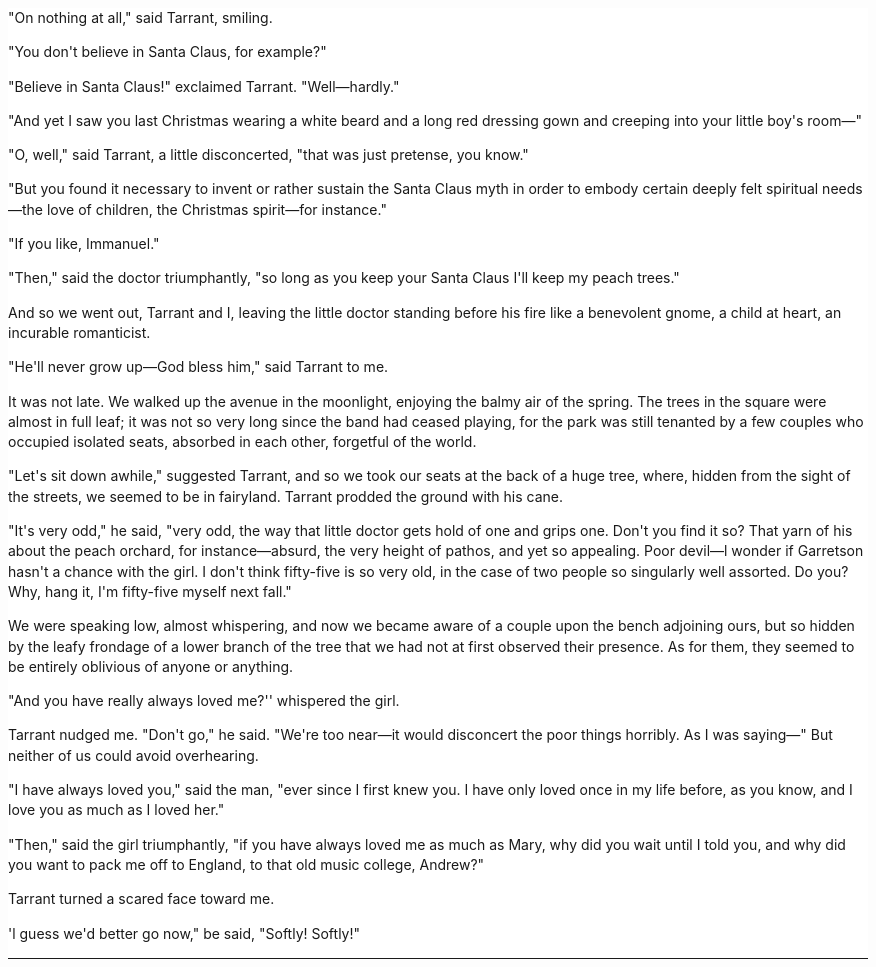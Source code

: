 "On nothing at all," said Tarrant, smiling. 

"You don't believe in Santa Claus, for example?" 

"Believe in Santa Claus!" exclaimed Tarrant. "Well—hardly." 

"And yet I saw you last Christmas wearing a white beard and a long red dressing gown and creeping into your little boy's room—"

"O, well," said Tarrant, a little disconcerted, "that was just pretense, you know." 

"But you found it necessary to invent or rather sustain the Santa Claus myth in order to embody certain deeply felt spiritual needs—the love of children, the Christmas spirit—for instance." 

"If you like, Immanuel."  

"Then," said the doctor triumphantly, "so long as you keep your Santa Claus I'll keep my peach trees." 

And so we went out, Tarrant and I, leaving the little doctor standing before his fire like a benevolent gnome, a child at heart, an incurable romanticist. 

"He'll never grow up—God bless him," said Tarrant to me. 

It was not late. We walked up the avenue in the moonlight, enjoying the balmy air of the spring. The trees in the square were almost in full leaf; it was not so very long since the band had ceased playing, for the park was still tenanted by a few couples who occupied isolated seats, absorbed in each other, forgetful of the world. 

"Let's sit down awhile," suggested Tarrant, and so we took our seats at the back of a huge tree, where, hidden from the sight of the streets, we seemed to be in fairyland. Tarrant prodded the ground with his cane. 

"It's very odd," he said, "very odd, the way that little doctor gets hold of one and grips one. Don't you find it so? That yarn of his about the peach orchard, for instance—absurd, the very height of pathos, and yet so appealing. Poor devil—l wonder if Garretson hasn't a chance with the girl. I don't think fifty-five is so very old, in the case of two people so singularly well assorted. Do you? Why, hang it, I'm fifty-five myself next fall." 

We were speaking low, almost whispering, and now we became aware of a couple upon the bench adjoining ours, but so hidden by the leafy frondage of a lower branch of the tree that we had not at first observed their presence. As for them, they seemed to be entirely oblivious of anyone or anything. 

"And you have really always loved me?'' whispered the girl. 

Tarrant nudged me. "Don't go," he said. "We're too near—it would disconcert the poor things horribly. As I was saying—" But neither of us could avoid overhearing. 

"I have always loved you," said the man, "ever since I first knew you. I have only loved once in my life before, as you know, and I love you as much as I loved her." 

"Then," said the girl triumphantly, "if you have always loved me as much as Mary, why did you wait until I told you, and why did you want to pack me off to England, to that old music college, Andrew?" 

Tarrant turned a scared face toward me. 

'l guess we'd better go now," be said, "Softly! Softly!"

----
